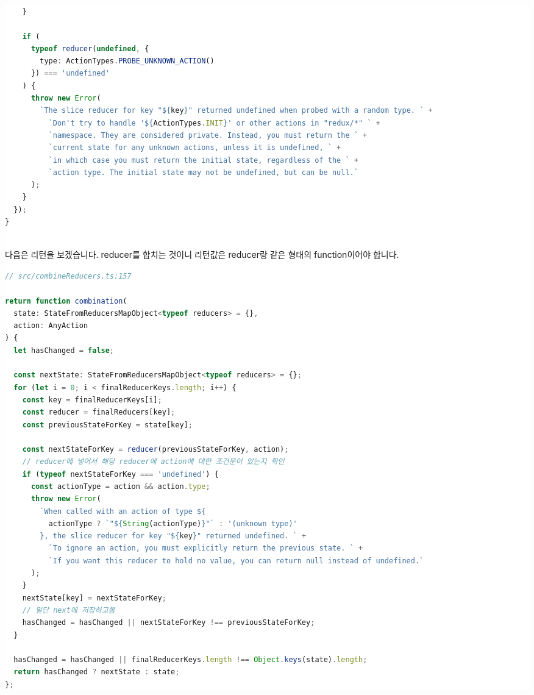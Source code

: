 ```typescript
    }

    if (
      typeof reducer(undefined, {
        type: ActionTypes.PROBE_UNKNOWN_ACTION()
      }) === 'undefined'
    ) {
      throw new Error(
        `The slice reducer for key "${key}" returned undefined when probed with a random type. ` +
          `Don't try to handle '${ActionTypes.INIT}' or other actions in "redux/*" ` +
          `namespace. They are considered private. Instead, you must return the ` +
          `current state for any unknown actions, unless it is undefined, ` +
          `in which case you must return the initial state, regardless of the ` +
          `action type. The initial state may not be undefined, but can be null.`
      );
    }
  });
}
```

<br/>
다음은 리턴을 보겠습니다. reducer를 합치는 것이니 리턴값은 reducer랑 같은 형태의 function이어야 합니다.

```typescript
// src/combineReducers.ts:157

return function combination(
  state: StateFromReducersMapObject<typeof reducers> = {},
  action: AnyAction
) {
  let hasChanged = false;

  const nextState: StateFromReducersMapObject<typeof reducers> = {};
  for (let i = 0; i < finalReducerKeys.length; i++) {
    const key = finalReducerKeys[i];
    const reducer = finalReducers[key];
    const previousStateForKey = state[key];

    const nextStateForKey = reducer(previousStateForKey, action);
    // reducer에 넣어서 해당 reducer에 action에 대한 조건문이 있는지 확인
    if (typeof nextStateForKey === 'undefined') {
      const actionType = action && action.type;
      throw new Error(
        `When called with an action of type ${
          actionType ? `"${String(actionType)}"` : '(unknown type)'
        }, the slice reducer for key "${key}" returned undefined. ` +
          `To ignore an action, you must explicitly return the previous state. ` +
          `If you want this reducer to hold no value, you can return null instead of undefined.`
      );
    }
    nextState[key] = nextStateForKey;
    // 일단 next에 저장하고봄
    hasChanged = hasChanged || nextStateForKey !== previousStateForKey;
  }

  hasChanged = hasChanged || finalReducerKeys.length !== Object.keys(state).length;
  return hasChanged ? nextState : state;
};
```
